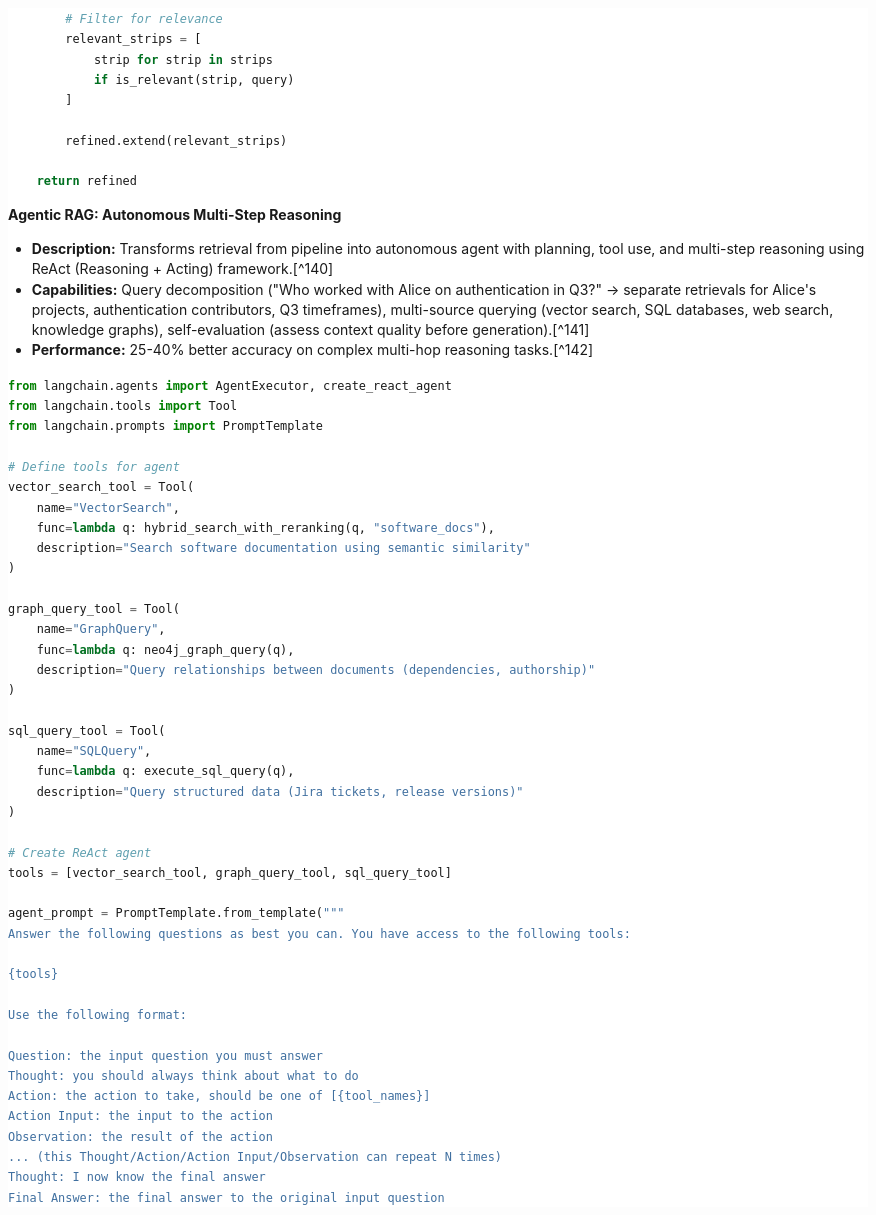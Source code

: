 ```python
        # Filter for relevance
        relevant_strips = [
            strip for strip in strips
            if is_relevant(strip, query)
        ]

        refined.extend(relevant_strips)

    return refined
```

**Agentic RAG: Autonomous Multi-Step Reasoning**

- **Description:** Transforms retrieval from pipeline into autonomous agent with planning, tool use, and multi-step reasoning using ReAct (Reasoning + Acting) framework.[^140]
- **Capabilities:** Query decomposition ("Who worked with Alice on authentication in Q3?" → separate retrievals for Alice's projects, authentication contributors, Q3 timeframes), multi-source querying (vector search, SQL databases, web search, knowledge graphs), self-evaluation (assess context quality before generation).[^141]
- **Performance:** 25-40% better accuracy on complex multi-hop reasoning tasks.[^142]

```python
from langchain.agents import AgentExecutor, create_react_agent
from langchain.tools import Tool
from langchain.prompts import PromptTemplate

# Define tools for agent
vector_search_tool = Tool(
    name="VectorSearch",
    func=lambda q: hybrid_search_with_reranking(q, "software_docs"),
    description="Search software documentation using semantic similarity"
)

graph_query_tool = Tool(
    name="GraphQuery",
    func=lambda q: neo4j_graph_query(q),
    description="Query relationships between documents (dependencies, authorship)"
)

sql_query_tool = Tool(
    name="SQLQuery",
    func=lambda q: execute_sql_query(q),
    description="Query structured data (Jira tickets, release versions)"
)

# Create ReAct agent
tools = [vector_search_tool, graph_query_tool, sql_query_tool]

agent_prompt = PromptTemplate.from_template("""
Answer the following questions as best you can. You have access to the following tools:

{tools}

Use the following format:

Question: the input question you must answer
Thought: you should always think about what to do
Action: the action to take, should be one of [{tool_names}]
Action Input: the input to the action
Observation: the result of the action
... (this Thought/Action/Action Input/Observation can repeat N times)
Thought: I now know the final answer
Final Answer: the final answer to the original input question

```